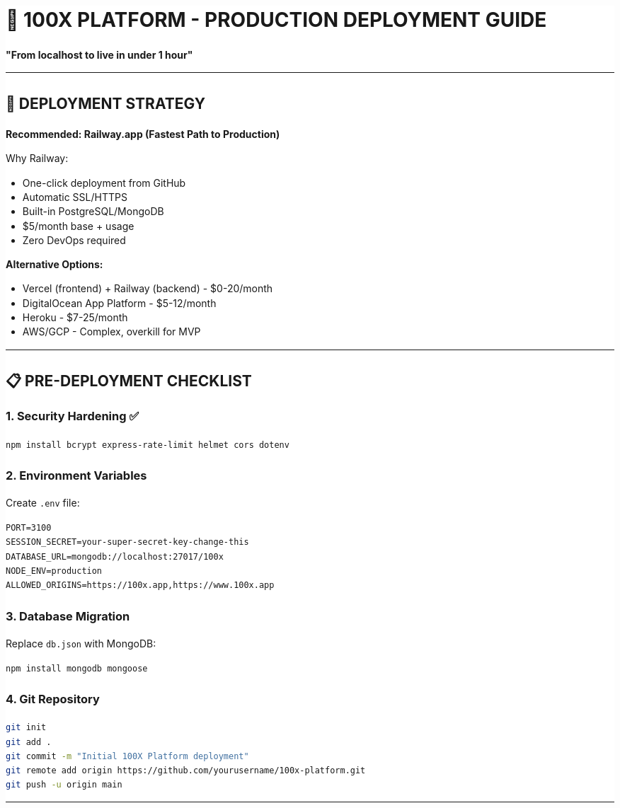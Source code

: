 # 🚀 100X PLATFORM - PRODUCTION DEPLOYMENT GUIDE

**"From localhost to live in under 1 hour"**

---

## 🎯 DEPLOYMENT STRATEGY

**Recommended: Railway.app (Fastest Path to Production)**

Why Railway:
- One-click deployment from GitHub
- Automatic SSL/HTTPS
- Built-in PostgreSQL/MongoDB
- $5/month base + usage
- Zero DevOps required

**Alternative Options:**
- Vercel (frontend) + Railway (backend) - $0-20/month
- DigitalOcean App Platform - $5-12/month
- Heroku - $7-25/month
- AWS/GCP - Complex, overkill for MVP

---

## 📋 PRE-DEPLOYMENT CHECKLIST

### **1. Security Hardening** ✅
```bash
npm install bcrypt express-rate-limit helmet cors dotenv
```

### **2. Environment Variables**
Create `.env` file:
```
PORT=3100
SESSION_SECRET=your-super-secret-key-change-this
DATABASE_URL=mongodb://localhost:27017/100x
NODE_ENV=production
ALLOWED_ORIGINS=https://100x.app,https://www.100x.app
```

### **3. Database Migration**
Replace `db.json` with MongoDB:
```bash
npm install mongodb mongoose
```

### **4. Git Repository**
```bash
git init
git add .
git commit -m "Initial 100X Platform deployment"
git remote add origin https://github.com/yourusername/100x-platform.git
git push -u origin main
```

---